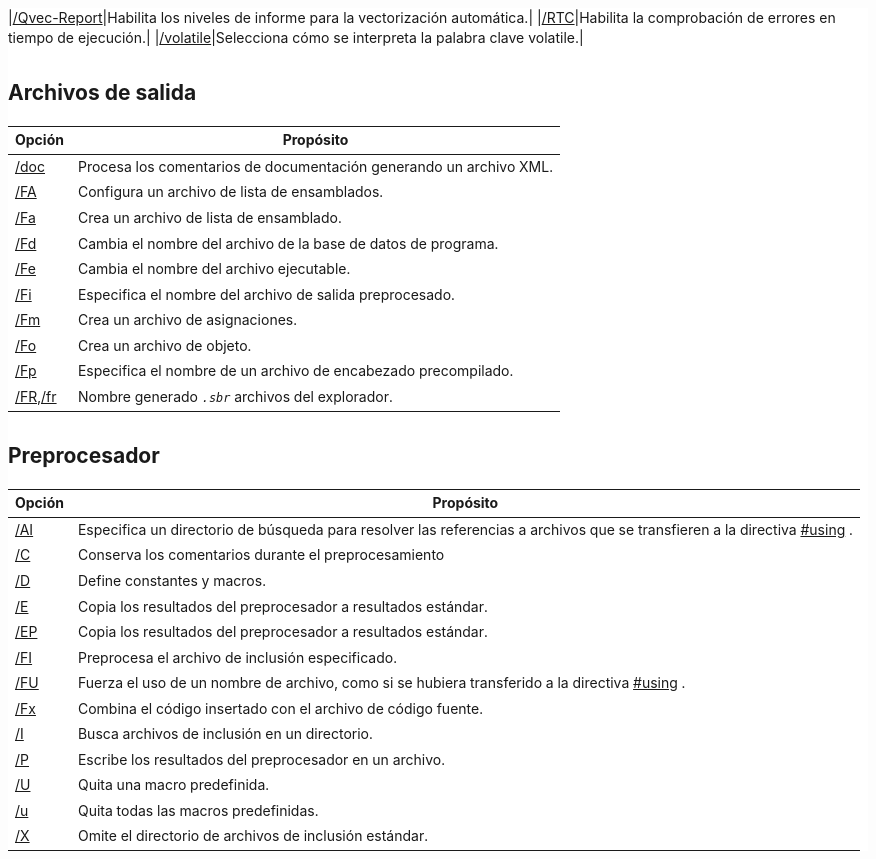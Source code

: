 |[/Qvec-Report](qvec-report-auto-vectorizer-reporting-level.md)|Habilita los niveles de informe para la vectorización automática.|
|[/RTC](rtc-run-time-error-checks.md)|Habilita la comprobación de errores en tiempo de ejecución.|
|[/volatile](volatile-volatile-keyword-interpretation.md)|Selecciona cómo se interpreta la palabra clave volatile.|

## <a name="output-files"></a>Archivos de salida

|Opción|Propósito|
|------------|-------------|
|[/doc](doc-process-documentation-comments-c-cpp.md)|Procesa los comentarios de documentación generando un archivo XML.|
|[/FA](fa-fa-listing-file.md)|Configura un archivo de lista de ensamblados.|
|[/Fa](fa-fa-listing-file.md)|Crea un archivo de lista de ensamblado.|
|[/Fd](fd-program-database-file-name.md)|Cambia el nombre del archivo de la base de datos de programa.|
|[/Fe](fe-name-exe-file.md)|Cambia el nombre del archivo ejecutable.|
|[/Fi](fi-preprocess-output-file-name.md)|Especifica el nombre del archivo de salida preprocesado.|
|[/Fm](fm-name-mapfile.md)|Crea un archivo de asignaciones.|
|[/Fo](fo-object-file-name.md)|Crea un archivo de objeto.|
|[/Fp](fp-name-dot-pch-file.md)|Especifica el nombre de un archivo de encabezado precompilado.|
|[/FR,/fr](fr-fr-create-dot-sbr-file.md)|Nombre generado *`.sbr`* archivos del explorador.|

## <a name="preprocessor"></a>Preprocesador

|Opción|Propósito|
|------------|-------------|
|[/AI](ai-specify-metadata-directories.md)|Especifica un directorio de búsqueda para resolver las referencias a archivos que se transfieren a la directiva [#using](../../preprocessor/hash-using-directive-cpp.md) .|
|[/C](c-preserve-comments-during-preprocessing.md)|Conserva los comentarios durante el preprocesamiento|
|[/D](d-preprocessor-definitions.md)|Define constantes y macros.|
|[/E](e-preprocess-to-stdout.md)|Copia los resultados del preprocesador a resultados estándar.|
|[/EP](ep-preprocess-to-stdout-without-hash-line-directives.md)|Copia los resultados del preprocesador a resultados estándar.|
|[/FI](fi-name-forced-include-file.md)|Preprocesa el archivo de inclusión especificado.|
|[/FU](fu-name-forced-hash-using-file.md)|Fuerza el uso de un nombre de archivo, como si se hubiera transferido a la directiva [#using](../../preprocessor/hash-using-directive-cpp.md) .|
|[/Fx](fx-merge-injected-code.md)|Combina el código insertado con el archivo de código fuente.|
|[/I](i-additional-include-directories.md)|Busca archivos de inclusión en un directorio.|
|[/P](p-preprocess-to-a-file.md)|Escribe los resultados del preprocesador en un archivo.|
|[/U](u-u-undefine-symbols.md)|Quita una macro predefinida.|
|[/u](u-u-undefine-symbols.md)|Quita todas las macros predefinidas.|
|[/X](x-ignore-standard-include-paths.md)|Omite el directorio de archivos de inclusión estándar.|
